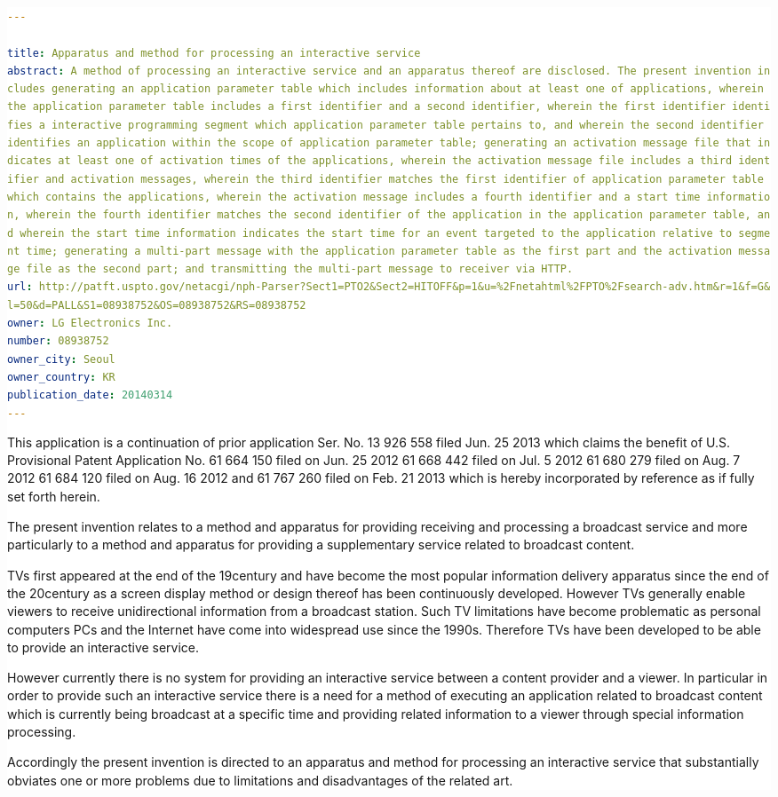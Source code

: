 ```yaml
---

title: Apparatus and method for processing an interactive service
abstract: A method of processing an interactive service and an apparatus thereof are disclosed. The present invention includes generating an application parameter table which includes information about at least one of applications, wherein the application parameter table includes a first identifier and a second identifier, wherein the first identifier identifies a interactive programming segment which application parameter table pertains to, and wherein the second identifier identifies an application within the scope of application parameter table; generating an activation message file that indicates at least one of activation times of the applications, wherein the activation message file includes a third identifier and activation messages, wherein the third identifier matches the first identifier of application parameter table which contains the applications, wherein the activation message includes a fourth identifier and a start time information, wherein the fourth identifier matches the second identifier of the application in the application parameter table, and wherein the start time information indicates the start time for an event targeted to the application relative to segment time; generating a multi-part message with the application parameter table as the first part and the activation message file as the second part; and transmitting the multi-part message to receiver via HTTP.
url: http://patft.uspto.gov/netacgi/nph-Parser?Sect1=PTO2&Sect2=HITOFF&p=1&u=%2Fnetahtml%2FPTO%2Fsearch-adv.htm&r=1&f=G&l=50&d=PALL&S1=08938752&OS=08938752&RS=08938752
owner: LG Electronics Inc.
number: 08938752
owner_city: Seoul
owner_country: KR
publication_date: 20140314
---
```

This application is a continuation of prior application Ser. No. 13 926 558 filed Jun. 25 2013 which claims the benefit of U.S. Provisional Patent Application No. 61 664 150 filed on Jun. 25 2012 61 668 442 filed on Jul. 5 2012 61 680 279 filed on Aug. 7 2012 61 684 120 filed on Aug. 16 2012 and 61 767 260 filed on Feb. 21 2013 which is hereby incorporated by reference as if fully set forth herein.

The present invention relates to a method and apparatus for providing receiving and processing a broadcast service and more particularly to a method and apparatus for providing a supplementary service related to broadcast content.

TVs first appeared at the end of the 19century and have become the most popular information delivery apparatus since the end of the 20century as a screen display method or design thereof has been continuously developed. However TVs generally enable viewers to receive unidirectional information from a broadcast station. Such TV limitations have become problematic as personal computers PCs and the Internet have come into widespread use since the 1990s. Therefore TVs have been developed to be able to provide an interactive service.

However currently there is no system for providing an interactive service between a content provider and a viewer. In particular in order to provide such an interactive service there is a need for a method of executing an application related to broadcast content which is currently being broadcast at a specific time and providing related information to a viewer through special information processing.

Accordingly the present invention is directed to an apparatus and method for processing an interactive service that substantially obviates one or more problems due to limitations and disadvantages of the related art.
